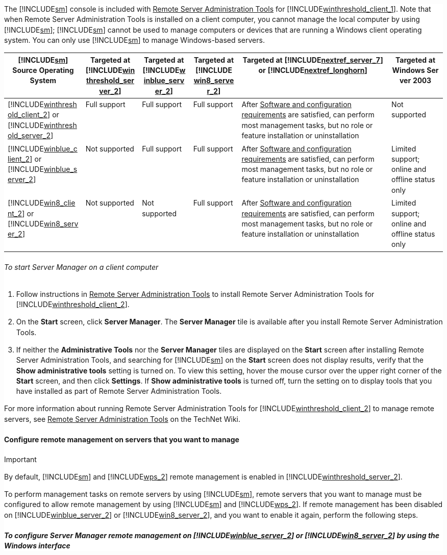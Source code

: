 The [!INCLUDE[sm](includes/sm_md.md)] console is included with [Remote Server Administration Tools](http://go.microsoft.com/fwlink/?LinkID=404281) for [!INCLUDE[winthreshold_client_1](includes/winthreshold_client_1_md.md)]. Note that when Remote Server Administration Tools is installed on a client computer, you cannot manage the local computer by using [!INCLUDE[sm](includes/sm_md.md)]; [!INCLUDE[sm](includes/sm_md.md)] cannot be used to manage computers or devices that are running a Windows client operating system. You can only use [!INCLUDE[sm](includes/sm_md.md)] to manage Windows\-based servers.

|[!INCLUDE[sm](includes/sm_md.md)] Source Operating System|Targeted at [!INCLUDE[winthreshold_server_2](includes/winthreshold_server_2_md.md)]|Targeted at [!INCLUDE[winblue_server_2](includes/winblue_server_2_md.md)]|Targeted at [!INCLUDE[win8_server_2](includes/win8_server_2_md.md)]|Targeted at [!INCLUDE[nextref_server_7](includes/nextref_server_7_md.md)] or [!INCLUDE[nextref_longhorn](includes/nextref_longhorn_md.md)]|Targeted at Windows Server 2003|
|-------------------------------------------------------------|---------------------------------------------------------------------------------------|-----------------------------------------------------------------------------|-----------------------------------------------------------------------|----------------------------------------------------------------------------------------------------------------------------------------------|-----------------------------------|
|[!INCLUDE[winthreshold_client_2](includes/winthreshold_client_2_md.md)] or [!INCLUDE[winthreshold_server_2](includes/winthreshold_server_2_md.md)]|Full support|Full support|Full support|After [Software and configuration requirements](#BKMK_softconfig) are satisfied, can perform most management tasks, but no role or feature installation or uninstallation|Not supported|
|[!INCLUDE[winblue_client_2](includes/winblue_client_2_md.md)] or [!INCLUDE[winblue_server_2](includes/winblue_server_2_md.md)]|Not supported|Full support|Full support|After [Software and configuration requirements](#BKMK_softconfig) are satisfied, can perform most management tasks, but no role or feature installation or uninstallation|Limited support; online and offline status only|
|[!INCLUDE[win8_client_2](includes/win8_client_2_md.md)] or [!INCLUDE[win8_server_2](includes/win8_server_2_md.md)]|Not supported|Not supported|Full support|After [Software and configuration requirements](#BKMK_softconfig) are satisfied, can perform most management tasks, but no role or feature installation or uninstallation|Limited support; online and offline status only|

###### To start Server Manager on a client computer

1.  Follow instructions in [Remote Server Administration Tools](Remote-Server-Administration-Tools.md) to install Remote Server Administration Tools for [!INCLUDE[winthreshold_client_2](includes/winthreshold_client_2_md.md)].

2.  On the **Start** screen, click **Server Manager**. The **Server Manager** tile is available after you install Remote Server Administration Tools.

3.  If neither the **Administrative Tools** nor the **Server Manager** tiles are displayed on the **Start** screen after installing Remote Server Administration Tools, and searching for [!INCLUDE[sm](includes/sm_md.md)] on the **Start** screen does not display results, verify that the **Show administrative tools** setting is turned on. To view this setting, hover the mouse cursor over the upper right corner of the **Start** screen, and then click **Settings**. If **Show administrative tools** is turned off, turn the setting on to display tools that you have installed as part of Remote Server Administration Tools.

For more information about running Remote Server Administration Tools for [!INCLUDE[winthreshold_client_2](includes/winthreshold_client_2_md.md)] to manage remote servers, see [Remote Server Administration Tools](http://go.microsoft.com/fwlink/?LinkID=221055) on the TechNet Wiki.

#### Configure remote management on servers that you want to manage

> [!IMPORTANT]
> By default, [!INCLUDE[sm](includes/sm_md.md)] and [!INCLUDE[wps_2](includes/wps_2_md.md)] remote management is enabled in [!INCLUDE[winthreshold_server_2](includes/winthreshold_server_2_md.md)].

To perform management tasks on remote servers by using [!INCLUDE[sm](includes/sm_md.md)], remote servers that you want to manage must be configured to allow remote management by using [!INCLUDE[sm](includes/sm_md.md)] and [!INCLUDE[wps_2](includes/wps_2_md.md)]. If remote management has been disabled on [!INCLUDE[winblue_server_2](includes/winblue_server_2_md.md)] or [!INCLUDE[win8_server_2](includes/win8_server_2_md.md)], and you want to enable it again, perform the following steps.

##### <a name="BKMK_windows"></a>To configure Server Manager remote management on [!INCLUDE[winblue_server_2](includes/winblue_server_2_md.md)] or [!INCLUDE[win8_server_2](includes/win8_server_2_md.md)] by using the Windows interface
